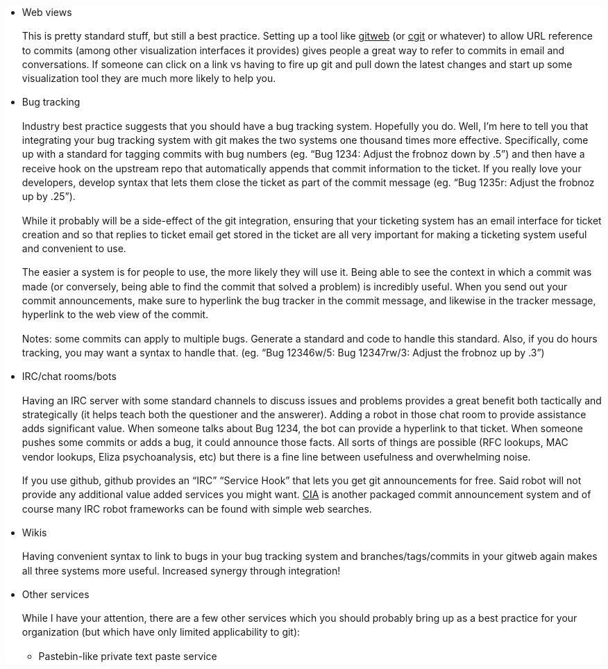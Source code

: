 *   Web views
    
    This is pretty standard stuff, but still a best practice. Setting up a tool like [gitweb](http://jk.gs/gitweb.html) (or [cgit](http://hjemli.net/git/cgit/) or whatever) to allow URL reference to commits (among other visualization interfaces it provides) gives people a great way to refer to commits in email and conversations. If someone can click on a link vs having to fire up git and pull down the latest changes and start up some visualization tool they are much more likely to help you.
    
*   Bug tracking
    
    Industry best practice suggests that you should have a bug tracking system. Hopefully you do. Well, I’m here to tell you that integrating your bug tracking system with git makes the two systems one thousand times more effective. Specifically, come up with a standard for tagging commits with bug numbers (eg. “Bug 1234: Adjust the frobnoz down by .5”) and then have a receive hook on the upstream repo that automatically appends that commit information to the ticket. If you really love your developers, develop syntax that lets them close the ticket as part of the commit message (eg. “Bug 1235r: Adjust the frobnoz up by .25”).
    
    While it probably will be a side-effect of the git integration, ensuring that your ticketing system has an email interface for ticket creation and so that replies to ticket email get stored in the ticket are all very important for making a ticketing system useful and convenient to use.
    
    The easier a system is for people to use, the more likely they will use it. Being able to see the context in which a commit was made (or conversely, being able to find the commit that solved a problem) is incredibly useful. When you send out your commit announcements, make sure to hyperlink the bug tracker in the commit message, and likewise in the tracker message, hyperlink to the web view of the commit.
    
    Notes: some commits can apply to multiple bugs. Generate a standard and code to handle this standard. Also, if you do hours tracking, you may want a syntax to handle that. (eg. “Bug 12346w/5: Bug 12347rw/3: Adjust the frobnoz up by .3”)
    
*   IRC/chat rooms/bots
    
    Having an IRC server with some standard channels to discuss issues and problems provides a great benefit both tactically and strategically (it helps teach both the questioner and the answerer). Adding a robot in those chat room to provide assistance adds significant value. When someone talks about Bug 1234, the bot can provide a hyperlink to that ticket. When someone pushes some commits or adds a bug, it could announce those facts. All sorts of things are possible (RFC lookups, MAC vendor lookups, Eliza psychoanalysis, etc) but there is a fine line between usefulness and overwhelming noise.
    
    If you use github, github provides an “IRC” “Service Hook” that lets you get git announcements for free. Said robot will not provide any additional value added services you might want. [CIA](http://cia.vc) is another packaged commit announcement system and of course many IRC robot frameworks can be found with simple web searches.
    
*   Wikis
    
    Having convenient syntax to link to bugs in your bug tracking system and branches/tags/commits in your gitweb again makes all three systems more useful. Increased synergy through integration!
    
*   Other services
    
    While I have your attention, there are a few other services which you should probably bring up as a best practice for your organization (but which have only limited applicability to git):
    
    *   Pastebin-like private text paste service
        